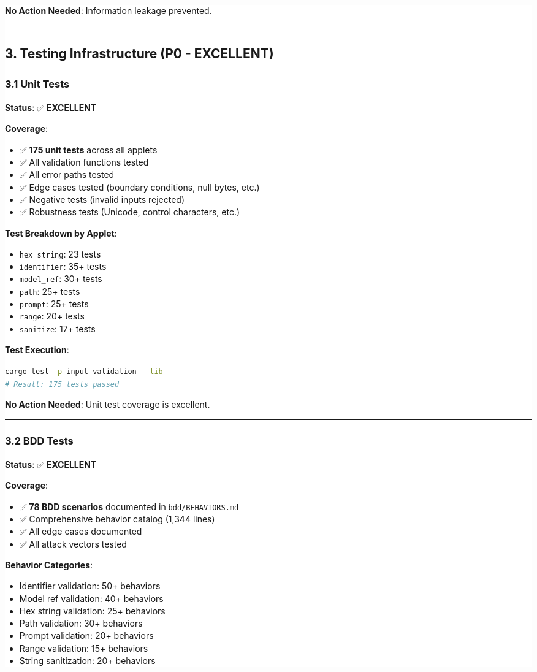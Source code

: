 **No Action Needed**: Information leakage prevented.

---

## 3. Testing Infrastructure (P0 - EXCELLENT)

### 3.1 Unit Tests

**Status**: ✅ **EXCELLENT**

**Coverage**:
- ✅ **175 unit tests** across all applets
- ✅ All validation functions tested
- ✅ All error paths tested
- ✅ Edge cases tested (boundary conditions, null bytes, etc.)
- ✅ Negative tests (invalid inputs rejected)
- ✅ Robustness tests (Unicode, control characters, etc.)

**Test Breakdown by Applet**:
- `hex_string`: 23 tests
- `identifier`: 35+ tests
- `model_ref`: 30+ tests
- `path`: 25+ tests
- `prompt`: 25+ tests
- `range`: 20+ tests
- `sanitize`: 17+ tests

**Test Execution**:
```bash
cargo test -p input-validation --lib
# Result: 175 tests passed
```

**No Action Needed**: Unit test coverage is excellent.

---

### 3.2 BDD Tests

**Status**: ✅ **EXCELLENT**

**Coverage**:
- ✅ **78 BDD scenarios** documented in `bdd/BEHAVIORS.md`
- ✅ Comprehensive behavior catalog (1,344 lines)
- ✅ All edge cases documented
- ✅ All attack vectors tested

**Behavior Categories**:
- Identifier validation: 50+ behaviors
- Model ref validation: 40+ behaviors
- Hex string validation: 25+ behaviors
- Path validation: 30+ behaviors
- Prompt validation: 20+ behaviors
- Range validation: 15+ behaviors
- String sanitization: 20+ behaviors
